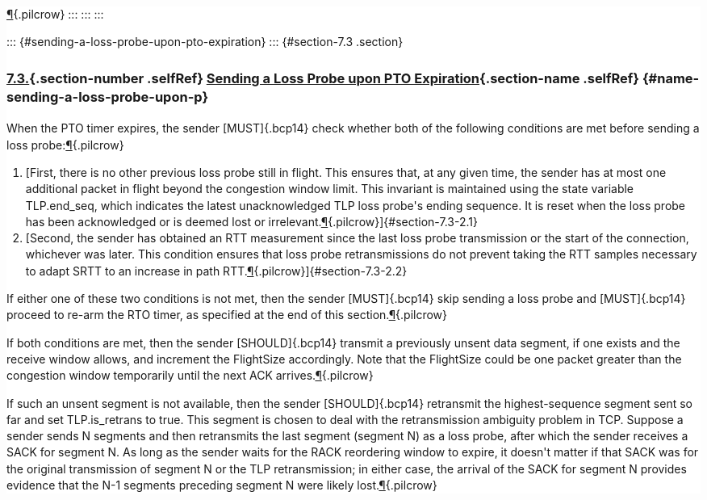 [¶](#section-7.2-8){.pilcrow}
:::
:::
:::

::: {#sending-a-loss-probe-upon-pto-expiration}
::: {#section-7.3 .section}
### [7.3.](#section-7.3){.section-number .selfRef} [Sending a Loss Probe upon PTO Expiration](#name-sending-a-loss-probe-upon-p){.section-name .selfRef} {#name-sending-a-loss-probe-upon-p}

When the PTO timer expires, the sender [MUST]{.bcp14} check whether both
of the following conditions are met before sending a loss
probe:[¶](#section-7.3-1){.pilcrow}

1.  [First, there is no other previous loss probe still in flight. This
    ensures that, at any given time, the sender has at most one
    additional packet in flight beyond the congestion window limit. This
    invariant is maintained using the state variable TLP.end_seq, which
    indicates the latest unacknowledged TLP loss probe\'s ending
    sequence. It is reset when the loss probe has been acknowledged or
    is deemed lost or
    irrelevant.[¶](#section-7.3-2.1){.pilcrow}]{#section-7.3-2.1}
2.  [Second, the sender has obtained an RTT measurement since the last
    loss probe transmission or the start of the connection, whichever
    was later. This condition ensures that loss probe retransmissions do
    not prevent taking the RTT samples necessary to adapt SRTT to an
    increase in path
    RTT.[¶](#section-7.3-2.2){.pilcrow}]{#section-7.3-2.2}

If either one of these two conditions is not met, then the sender
[MUST]{.bcp14} skip sending a loss probe and [MUST]{.bcp14} proceed to
re-arm the RTO timer, as specified at the end of this
section.[¶](#section-7.3-3){.pilcrow}

If both conditions are met, then the sender [SHOULD]{.bcp14} transmit a
previously unsent data segment, if one exists and the receive window
allows, and increment the FlightSize accordingly. Note that the
FlightSize could be one packet greater than the congestion window
temporarily until the next ACK arrives.[¶](#section-7.3-4){.pilcrow}

If such an unsent segment is not available, then the sender
[SHOULD]{.bcp14} retransmit the highest-sequence segment sent so far and
set TLP.is_retrans to true. This segment is chosen to deal with the
retransmission ambiguity problem in TCP. Suppose a sender sends N
segments and then retransmits the last segment (segment N) as a loss
probe, after which the sender receives a SACK for segment N. As long as
the sender waits for the RACK reordering window to expire, it doesn\'t
matter if that SACK was for the original transmission of segment N or
the TLP retransmission; in either case, the arrival of the SACK for
segment N provides evidence that the N-1 segments preceding segment N
were likely lost.[¶](#section-7.3-5){.pilcrow}

